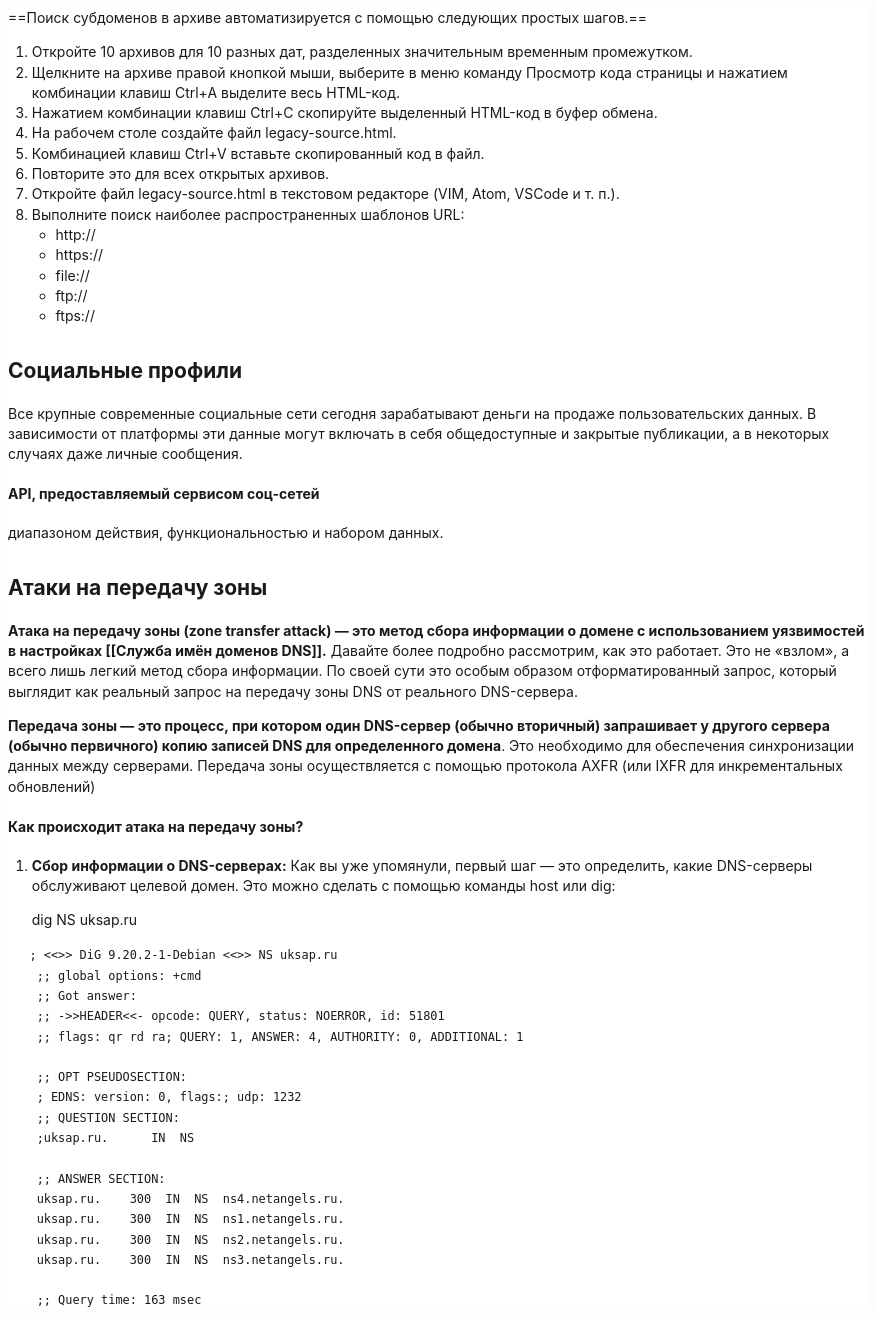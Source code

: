==Поиск субдоменов в архиве автоматизируется с помощью следующих простых шагов.==
1. Откройте 10 архивов для 10 разных дат, разделенных значительным временным промежутком.
2. Щелкните на архиве правой кнопкой мыши, выберите в меню команду Просмотр кода страницы и нажатием комбинации клавиш Ctrl+A выделите весь HTML-код.
3. Нажатием комбинации клавиш Ctrl+C скопируйте выделенный HTML-код в буфер обмена.
4. На рабочем столе создайте файл legacy-source.html.
5. Комбинацией клавиш Ctrl+V вставьте скопированный код в файл.
6. Повторите это для всех открытых архивов.
7. Откройте файл legacy-source.html в текстовом редакторе (VIM, Atom, VSCode и т. п.).
8. Выполните поиск наиболее распространенных шаблонов URL:
	- http://
	- https://
	- file://
	- ftp://
	- ftps://

## Социальные профили

Все крупные современные социальные сети сегодня зарабатывают деньги на продаже пользовательских данных. В зависимости от платформы эти данные могут включать в себя общедоступные и закрытые публикации, а в некоторых случаях даже личные сообщения.

#### API, предоставляемый сервисом соц-сетей

диапазоном действия, функциональностью и набором данных.

## Атаки на передачу зоны

**Атака на передачу зоны (zone transfer attack) — это метод сбора информации о домене с использованием уязвимостей в настройках [[Служба имён доменов DNS]].** Давайте более подробно рассмотрим, как это работает. Это не «взлом», а всего лишь легкий метод сбора информации. По своей сути это особым образом отформатированный запрос, который выглядит как реальный запрос на передачу зоны DNS от реального DNS-сервера.

**Передача зоны — это процесс, при котором один DNS-сервер (обычно вторичный) запрашивает у другого сервера (обычно первичного) копию записей DNS для определенного домена**. Это необходимо для обеспечения синхронизации данных между серверами. Передача зоны осуществляется с помощью протокола AXFR (или IXFR для инкрементальных обновлений)

#### Как происходит атака на передачу зоны?

1. **Сбор информации о DNS-серверах:** 
   Как вы уже упомянули, первый шаг — это определить, какие DNS-серверы обслуживают целевой домен. Это можно сделать с помощью команды host или dig:
   
   dig NS uksap.ru
```
   ; <<>> DiG 9.20.2-1-Debian <<>> NS uksap.ru
	;; global options: +cmd
	;; Got answer:
	;; ->>HEADER<<- opcode: QUERY, status: NOERROR, id: 51801
	;; flags: qr rd ra; QUERY: 1, ANSWER: 4, AUTHORITY: 0, ADDITIONAL: 1
	
	;; OPT PSEUDOSECTION:
	; EDNS: version: 0, flags:; udp: 1232
	;; QUESTION SECTION:
	;uksap.ru.      IN  NS
	
	;; ANSWER SECTION:
	uksap.ru.    300  IN  NS  ns4.netangels.ru.
	uksap.ru.    300  IN  NS  ns1.netangels.ru.
	uksap.ru.    300  IN  NS  ns2.netangels.ru.
	uksap.ru.    300  IN  NS  ns3.netangels.ru.
	
	;; Query time: 163 msec
```